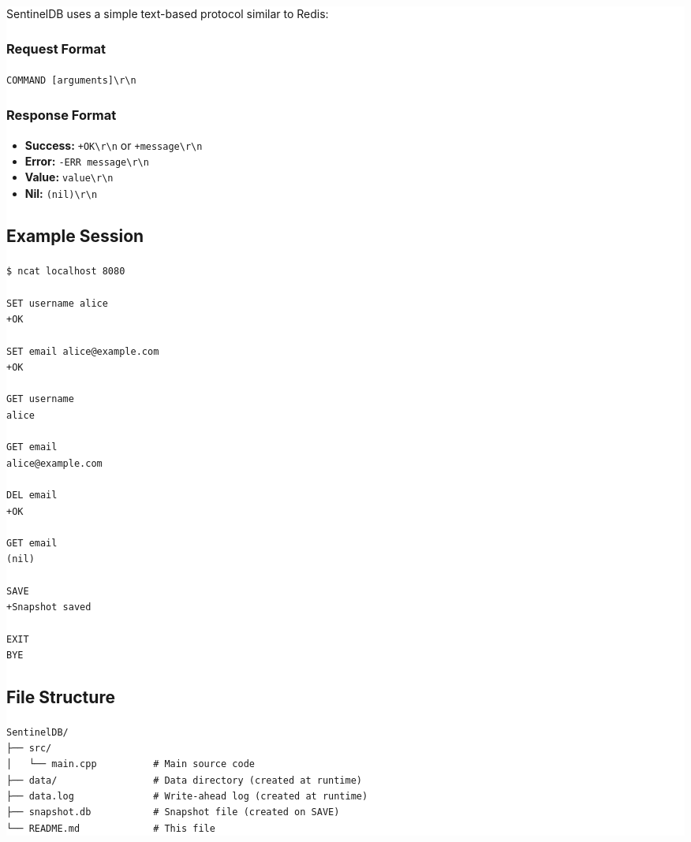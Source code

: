 SentinelDB uses a simple text-based protocol similar to Redis:

### Request Format
```
COMMAND [arguments]\r\n
```

### Response Format
- **Success:** `+OK\r\n` or `+message\r\n`
- **Error:** `-ERR message\r\n`
- **Value:** `value\r\n`
- **Nil:** `(nil)\r\n`

## Example Session

```
$ ncat localhost 8080

SET username alice
+OK

SET email alice@example.com
+OK

GET username
alice

GET email
alice@example.com

DEL email
+OK

GET email
(nil)

SAVE
+Snapshot saved

EXIT
BYE
```

## File Structure

```
SentinelDB/
├── src/
│   └── main.cpp          # Main source code
├── data/                 # Data directory (created at runtime)
├── data.log              # Write-ahead log (created at runtime)
├── snapshot.db           # Snapshot file (created on SAVE)
└── README.md             # This file
```
